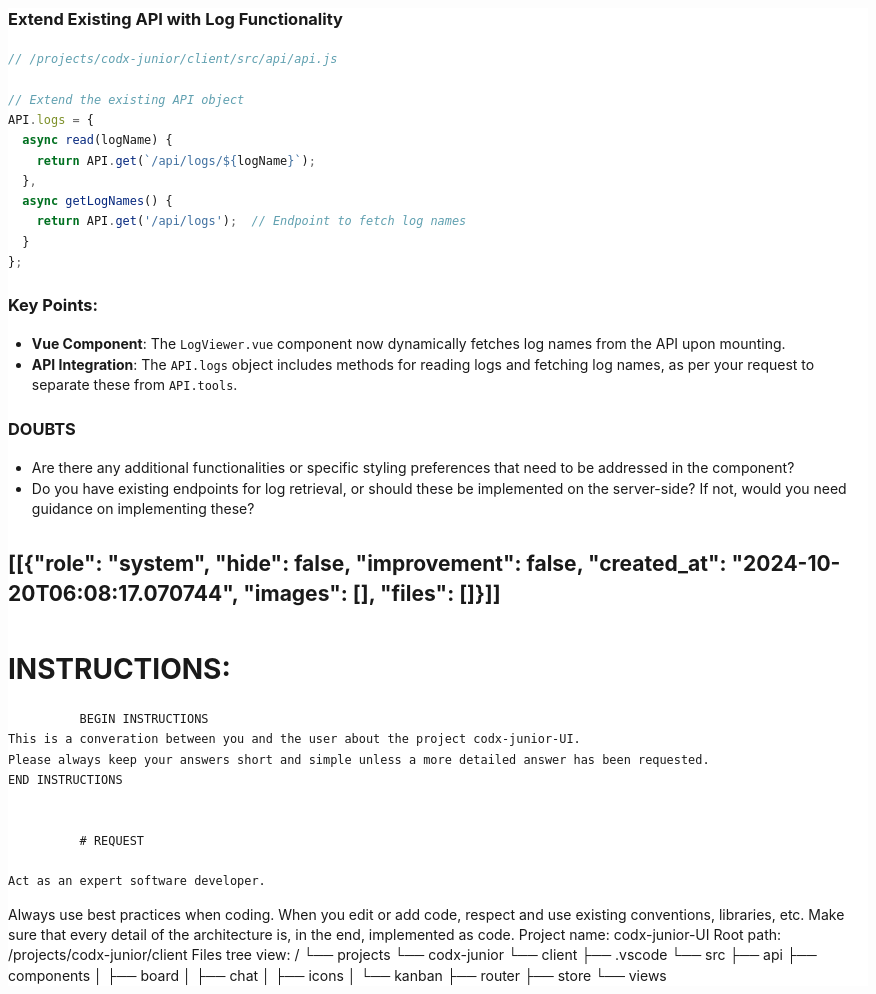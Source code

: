 ### Extend Existing API with Log Functionality

```javascript
// /projects/codx-junior/client/src/api/api.js

// Extend the existing API object
API.logs = {
  async read(logName) {
    return API.get(`/api/logs/${logName}`);
  },
  async getLogNames() {
    return API.get('/api/logs');  // Endpoint to fetch log names
  }
};
```

### Key Points:
- **Vue Component**: The `LogViewer.vue` component now dynamically fetches log names from the API upon mounting.
- **API Integration**: The `API.logs` object includes methods for reading logs and fetching log names, as per your request to separate these from `API.tools`.

### DOUBTS
- Are there any additional functionalities or specific styling preferences that need to be addressed in the component?
- Do you have existing endpoints for log retrieval, or should these be implemented on the server-side? If not, would you need guidance on implementing these?
## [[{"role": "system", "hide": false, "improvement": false, "created_at": "2024-10-20T06:08:17.070744", "images": [], "files": []}]]
# INSTRUCTIONS:
              
              BEGIN INSTRUCTIONS
    This is a converation between you and the user about the project codx-junior-UI.
    Please always keep your answers short and simple unless a more detailed answer has been requested.
    END INSTRUCTIONS
    

              # REQUEST
              
    Act as an expert software developer.
Always use best practices when coding.
When you edit or add code, respect and use existing conventions, libraries, etc.
Make sure that every detail of the architecture is, in the end, implemented as code.
    Project name: codx-junior-UI
    Root path: /projects/codx-junior/client
    Files tree view: /
└──  projects
    └──  codx-junior
        └──  client
            ├──  .vscode
            └──  src
                ├──  api
                ├──  components
                │   ├──  board
                │   ├──  chat
                │   ├──  icons
                │   └──  kanban
                ├──  router
                ├──  store
                └──  views